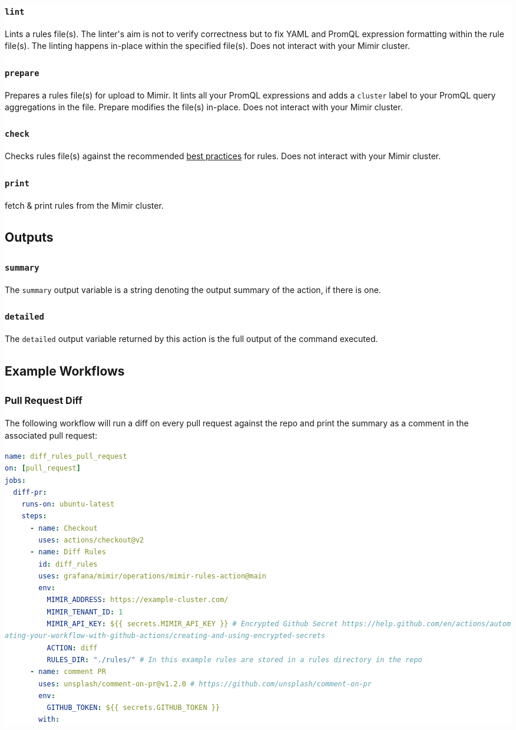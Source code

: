 ### `lint`

Lints a rules file(s). The linter's aim is not to verify correctness but to fix YAML and PromQL expression formatting within the rule file(s). The linting happens in-place within the specified file(s). Does not interact with your Mimir cluster.

### `prepare`

Prepares a rules file(s) for upload to Mimir. It lints all your PromQL expressions and adds a `cluster` label to your PromQL query aggregations in the file. Prepare modifies the file(s) in-place. Does not interact with your Mimir cluster.

### `check`

Checks rules file(s) against the recommended [best practices](https://prometheus.io/docs/practices/rules/) for rules. Does not interact with your Mimir cluster.

### `print`

fetch & print rules from the Mimir cluster.

## Outputs

### `summary`

The `summary` output variable is a string denoting the output summary of the action, if there is one.

### `detailed`

The `detailed` output variable returned by this action is the full output of the command executed.

## Example Workflows

### Pull Request Diff

The following workflow will run a diff on every pull request against the repo and print the summary as a comment in the associated pull request:

```yaml
name: diff_rules_pull_request
on: [pull_request]
jobs:
  diff-pr:
    runs-on: ubuntu-latest
    steps:
      - name: Checkout
        uses: actions/checkout@v2
      - name: Diff Rules
        id: diff_rules
        uses: grafana/mimir/operations/mimir-rules-action@main
        env:
          MIMIR_ADDRESS: https://example-cluster.com/
          MIMIR_TENANT_ID: 1
          MIMIR_API_KEY: ${{ secrets.MIMIR_API_KEY }} # Encrypted Github Secret https://help.github.com/en/actions/automating-your-workflow-with-github-actions/creating-and-using-encrypted-secrets
          ACTION: diff
          RULES_DIR: "./rules/" # In this example rules are stored in a rules directory in the repo
      - name: comment PR
        uses: unsplash/comment-on-pr@v1.2.0 # https://github.com/unsplash/comment-on-pr
        env:
          GITHUB_TOKEN: ${{ secrets.GITHUB_TOKEN }}
        with:
```